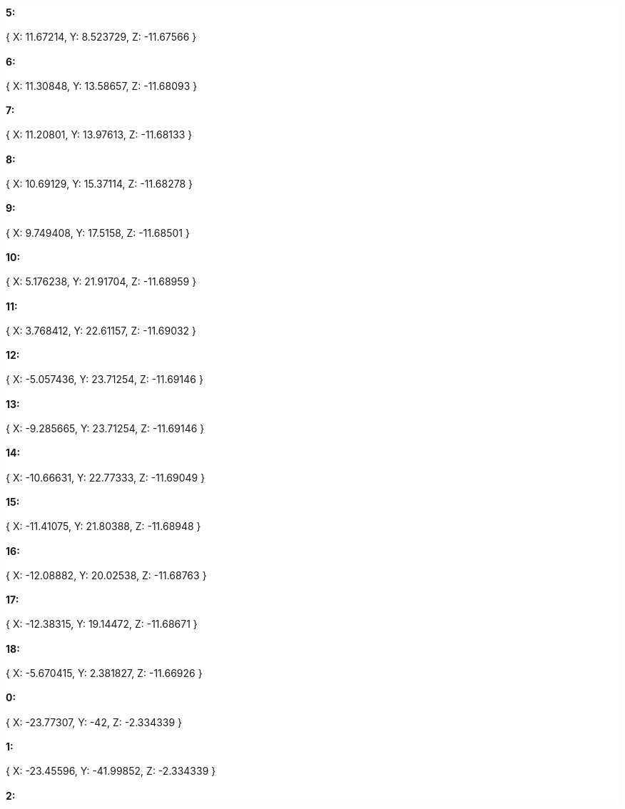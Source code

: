 **5:**

{ X: 11.67214, Y: 8.523729, Z: -11.67566 }

**6:**

{ X: 11.30848, Y: 13.58657, Z: -11.68093 }

**7:**

{ X: 11.20801, Y: 13.97613, Z: -11.68133 }

**8:**

{ X: 10.69129, Y: 15.37114, Z: -11.68278 }

**9:**

{ X: 9.749408, Y: 17.5158, Z: -11.68501 }

**10:**

{ X: 5.176238, Y: 21.91704, Z: -11.68959 }

**11:**

{ X: 3.768412, Y: 22.61157, Z: -11.69032 }

**12:**

{ X: -5.057436, Y: 23.71254, Z: -11.69146 }

**13:**

{ X: -9.285665, Y: 23.71254, Z: -11.69146 }

**14:**

{ X: -10.66631, Y: 22.77333, Z: -11.69049 }

**15:**

{ X: -11.41075, Y: 21.80388, Z: -11.68948 }

**16:**

{ X: -12.08882, Y: 20.02538, Z: -11.68763 }

**17:**

{ X: -12.38315, Y: 19.14472, Z: -11.68671 }

**18:**

{ X: -5.670415, Y: 2.381827, Z: -11.66926 }

**0:**

{ X: -23.77307, Y: -42, Z: -2.334339 }

**1:**

{ X: -23.45596, Y: -41.99852, Z: -2.334339 }

**2:**
